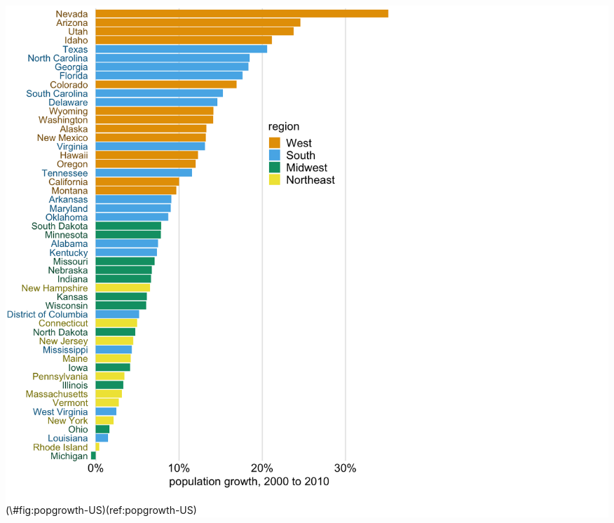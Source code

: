 <img src="06-color-scales_files/figure-html/popgrowth-US-1.png" alt="(ref:popgrowth-US)" width="576" />
<p class="caption">(\#fig:popgrowth-US)(ref:popgrowth-US)</p>
</div>

